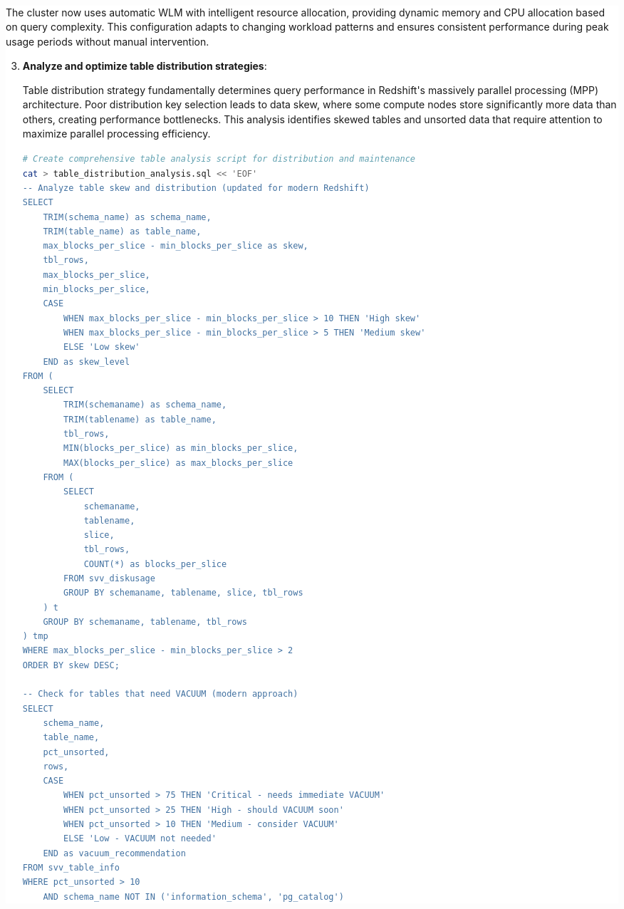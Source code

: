    The cluster now uses automatic WLM with intelligent resource allocation, providing dynamic memory and CPU allocation based on query complexity. This configuration adapts to changing workload patterns and ensures consistent performance during peak usage periods without manual intervention.

3. **Analyze and optimize table distribution strategies**:

   Table distribution strategy fundamentally determines query performance in Redshift's massively parallel processing (MPP) architecture. Poor distribution key selection leads to data skew, where some compute nodes store significantly more data than others, creating performance bottlenecks. This analysis identifies skewed tables and unsorted data that require attention to maximize parallel processing efficiency.

   ```bash
   # Create comprehensive table analysis script for distribution and maintenance
   cat > table_distribution_analysis.sql << 'EOF'
   -- Analyze table skew and distribution (updated for modern Redshift)
   SELECT
       TRIM(schema_name) as schema_name,
       TRIM(table_name) as table_name,
       max_blocks_per_slice - min_blocks_per_slice as skew,
       tbl_rows,
       max_blocks_per_slice,
       min_blocks_per_slice,
       CASE 
           WHEN max_blocks_per_slice - min_blocks_per_slice > 10 THEN 'High skew'
           WHEN max_blocks_per_slice - min_blocks_per_slice > 5 THEN 'Medium skew'
           ELSE 'Low skew'
       END as skew_level
   FROM (
       SELECT 
           TRIM(schemaname) as schema_name,
           TRIM(tablename) as table_name,
           tbl_rows,
           MIN(blocks_per_slice) as min_blocks_per_slice,
           MAX(blocks_per_slice) as max_blocks_per_slice
       FROM (
           SELECT 
               schemaname,
               tablename,
               slice,
               tbl_rows,
               COUNT(*) as blocks_per_slice
           FROM svv_diskusage 
           GROUP BY schemaname, tablename, slice, tbl_rows
       ) t
       GROUP BY schemaname, tablename, tbl_rows
   ) tmp
   WHERE max_blocks_per_slice - min_blocks_per_slice > 2
   ORDER BY skew DESC;

   -- Check for tables that need VACUUM (modern approach)
   SELECT 
       schema_name,
       table_name,
       pct_unsorted,
       rows,
       CASE 
           WHEN pct_unsorted > 75 THEN 'Critical - needs immediate VACUUM'
           WHEN pct_unsorted > 25 THEN 'High - should VACUUM soon'
           WHEN pct_unsorted > 10 THEN 'Medium - consider VACUUM'
           ELSE 'Low - VACUUM not needed'
       END as vacuum_recommendation
   FROM svv_table_info
   WHERE pct_unsorted > 10
       AND schema_name NOT IN ('information_schema', 'pg_catalog')
   ```